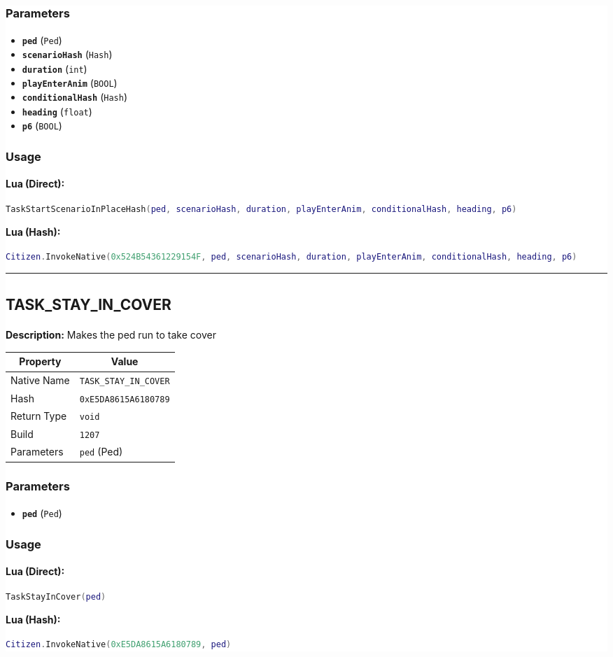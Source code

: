 ### Parameters

- **`ped`** (`Ped`)
- **`scenarioHash`** (`Hash`)
- **`duration`** (`int`)
- **`playEnterAnim`** (`BOOL`)
- **`conditionalHash`** (`Hash`)
- **`heading`** (`float`)
- **`p6`** (`BOOL`)

### Usage

**Lua (Direct):**
```lua
TaskStartScenarioInPlaceHash(ped, scenarioHash, duration, playEnterAnim, conditionalHash, heading, p6)
```

**Lua (Hash):**
```lua
Citizen.InvokeNative(0x524B54361229154F, ped, scenarioHash, duration, playEnterAnim, conditionalHash, heading, p6)
```


---

## TASK_STAY_IN_COVER

**Description:** Makes the ped run to take cover

| Property | Value |
|----------|-------|
| Native Name | `TASK_STAY_IN_COVER` |
| Hash | `0xE5DA8615A6180789` |
| Return Type | `void` |
| Build | `1207` |
| Parameters | `ped` (Ped) |

### Parameters

- **`ped`** (`Ped`)

### Usage

**Lua (Direct):**
```lua
TaskStayInCover(ped)
```

**Lua (Hash):**
```lua
Citizen.InvokeNative(0xE5DA8615A6180789, ped)
```
